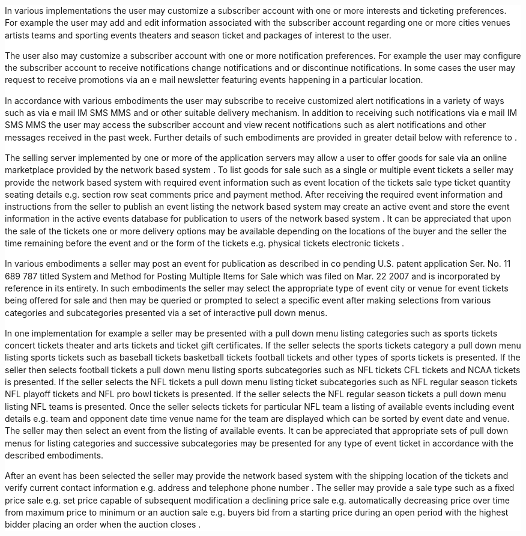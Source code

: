 In various implementations the user may customize a subscriber account with one or more interests and ticketing preferences. For example the user may add and edit information associated with the subscriber account regarding one or more cities venues artists teams and sporting events theaters and season ticket and packages of interest to the user.

The user also may customize a subscriber account with one or more notification preferences. For example the user may configure the subscriber account to receive notifications change notifications and or discontinue notifications. In some cases the user may request to receive promotions via an e mail newsletter featuring events happening in a particular location.

In accordance with various embodiments the user may subscribe to receive customized alert notifications in a variety of ways such as via e mail IM SMS MMS and or other suitable delivery mechanism. In addition to receiving such notifications via e mail IM SMS MMS the user may access the subscriber account and view recent notifications such as alert notifications and other messages received in the past week. Further details of such embodiments are provided in greater detail below with reference to .

The selling server implemented by one or more of the application servers may allow a user to offer goods for sale via an online marketplace provided by the network based system . To list goods for sale such as a single or multiple event tickets a seller may provide the network based system with required event information such as event location of the tickets sale type ticket quantity seating details e.g. section row seat comments price and payment method. After receiving the required event information and instructions from the seller to publish an event listing the network based system may create an active event and store the event information in the active events database for publication to users of the network based system . It can be appreciated that upon the sale of the tickets one or more delivery options may be available depending on the locations of the buyer and the seller the time remaining before the event and or the form of the tickets e.g. physical tickets electronic tickets .

In various embodiments a seller may post an event for publication as described in co pending U.S. patent application Ser. No. 11 689 787 titled System and Method for Posting Multiple Items for Sale which was filed on Mar. 22 2007 and is incorporated by reference in its entirety. In such embodiments the seller may select the appropriate type of event city or venue for event tickets being offered for sale and then may be queried or prompted to select a specific event after making selections from various categories and subcategories presented via a set of interactive pull down menus.

In one implementation for example a seller may be presented with a pull down menu listing categories such as sports tickets concert tickets theater and arts tickets and ticket gift certificates. If the seller selects the sports tickets category a pull down menu listing sports tickets such as baseball tickets basketball tickets football tickets and other types of sports tickets is presented. If the seller then selects football tickets a pull down menu listing sports subcategories such as NFL tickets CFL tickets and NCAA tickets is presented. If the seller selects the NFL tickets a pull down menu listing ticket subcategories such as NFL regular season tickets NFL playoff tickets and NFL pro bowl tickets is presented. If the seller selects the NFL regular season tickets a pull down menu listing NFL teams is presented. Once the seller selects tickets for particular NFL team a listing of available events including event details e.g. team and opponent date time venue name for the team are displayed which can be sorted by event date and venue. The seller may then select an event from the listing of available events. It can be appreciated that appropriate sets of pull down menus for listing categories and successive subcategories may be presented for any type of event ticket in accordance with the described embodiments.

After an event has been selected the seller may provide the network based system with the shipping location of the tickets and verify current contact information e.g. address and telephone phone number . The seller may provide a sale type such as a fixed price sale e.g. set price capable of subsequent modification a declining price sale e.g. automatically decreasing price over time from maximum price to minimum or an auction sale e.g. buyers bid from a starting price during an open period with the highest bidder placing an order when the auction closes .
